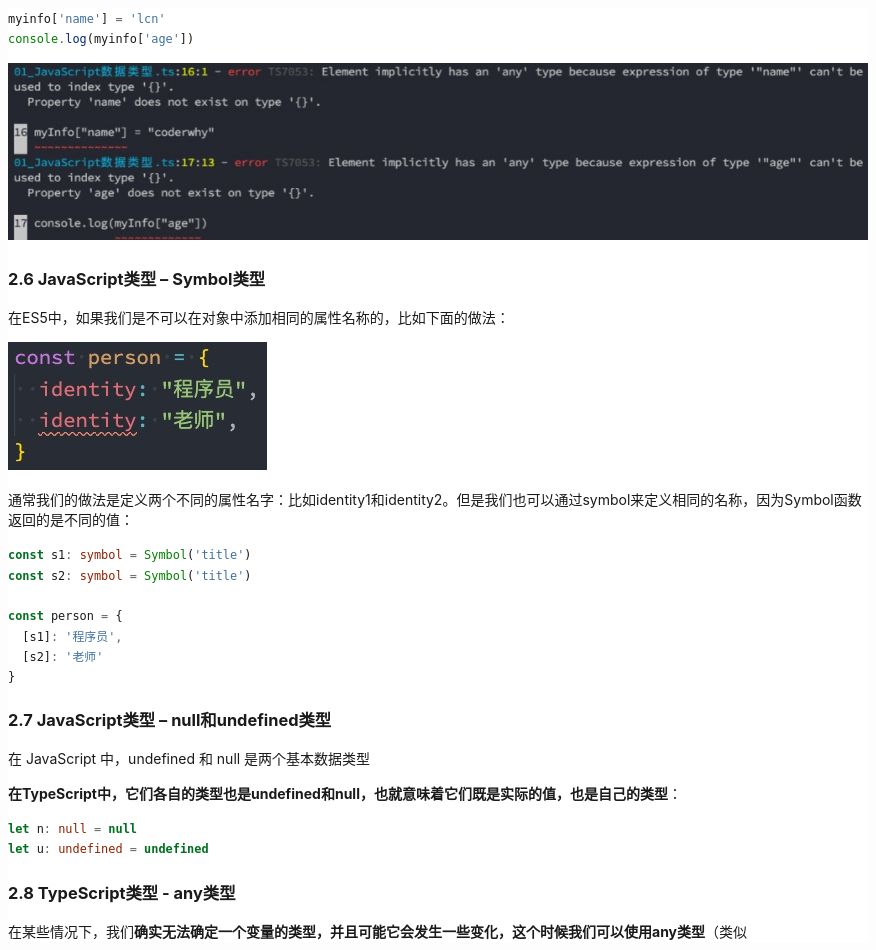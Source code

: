 ```typescript
myinfo['name'] = 'lcn'
console.log(myinfo['age'])
```

![](../imgs/typescript/object%E7%B1%BB%E5%9E%8B.png)

### 2.6 **JavaScript类型 – Symbol类型**

在ES5中，如果我们是不可以在对象中添加相同的属性名称的，比如下面的做法：

![](../imgs/typescript/symbol%E7%9B%B8%E5%90%8C%E5%B1%9E%E6%80%A7%E5%90%8D.png)

通常我们的做法是定义两个不同的属性名字：比如identity1和identity2。但是我们也可以通过symbol来定义相同的名称，因为Symbol函数返回的是不同的值：

```typescript
const s1: symbol = Symbol('title')
const s2: symbol = Symbol('title')

const person = {
  [s1]: '程序员',
  [s2]: '老师'
}
```

### 2.7 **JavaScript类型 – null和undefined类型**

在 JavaScript 中，undefined 和 null 是两个基本数据类型

**在TypeScript中，它们各自的类型也是undefined和null，也就意味着它们既是实际的值，也是自己的类型**：

```typescript
let n: null = null
let u: undefined = undefined
```

### 2.8 **TypeScript类型 - any类型**

在某些情况下，我们**确实无法确定一个变量的类型，并且可能它会发生一些变化，这个时候我们可以使用any类型**（类似 
